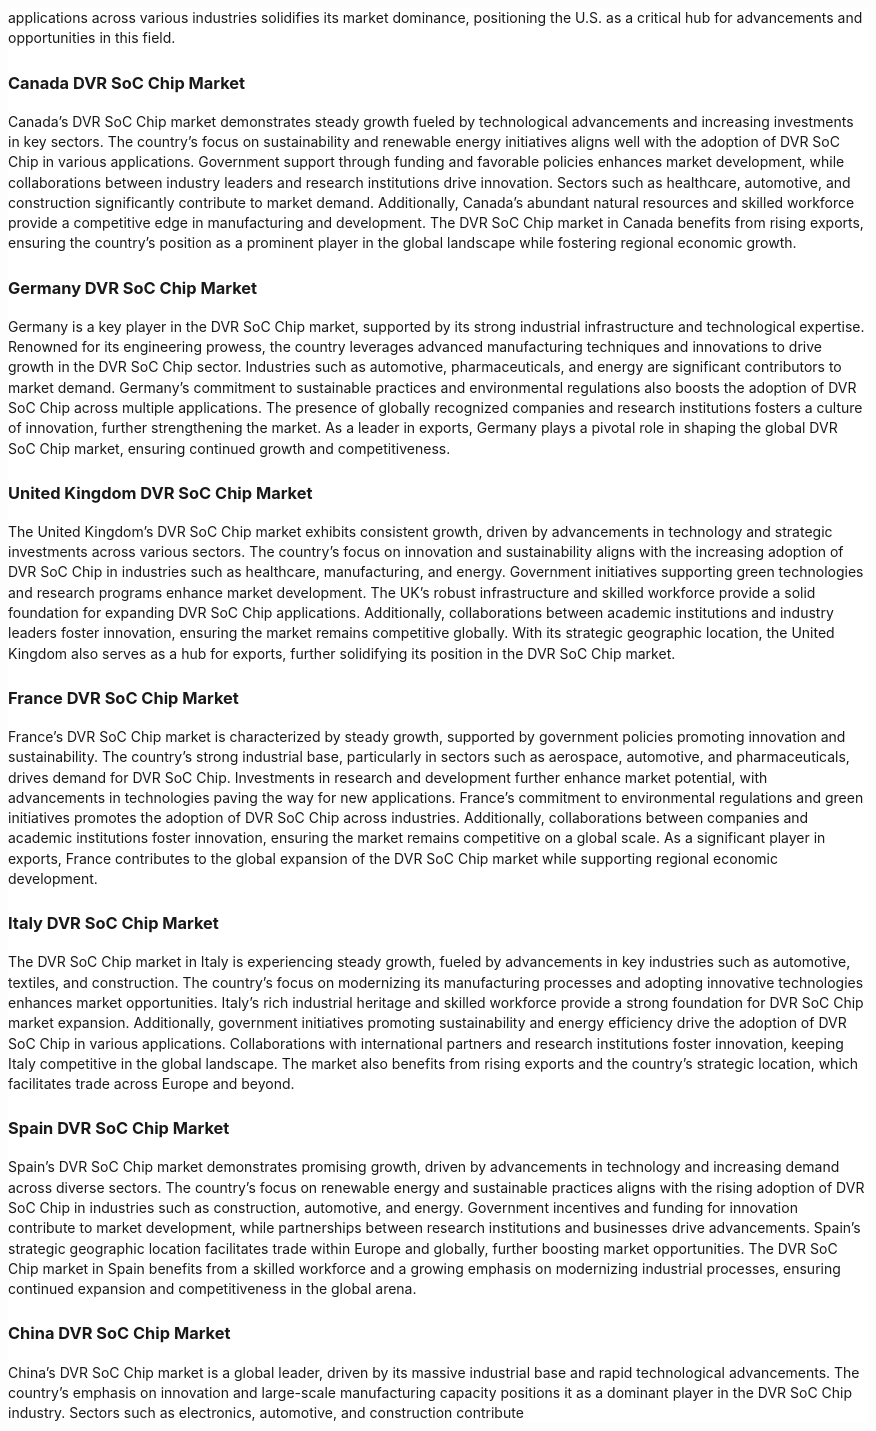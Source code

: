 applications across various industries solidifies its market dominance, positioning the U.S. as a critical hub for advancements and opportunities in this field.</p><h3>Canada DVR SoC Chip Market</h3><p>Canada&rsquo;s DVR SoC Chip market demonstrates steady growth fueled by technological advancements and increasing investments in key sectors. The country&rsquo;s focus on sustainability and renewable energy initiatives aligns well with the adoption of DVR SoC Chip in various applications. Government support through funding and favorable policies enhances market development, while collaborations between industry leaders and research institutions drive innovation. Sectors such as healthcare, automotive, and construction significantly contribute to market demand. Additionally, Canada&rsquo;s abundant natural resources and skilled workforce provide a competitive edge in manufacturing and development. The DVR SoC Chip market in Canada benefits from rising exports, ensuring the country&rsquo;s position as a prominent player in the global landscape while fostering regional economic growth.</p><h3>Germany DVR SoC Chip Market</h3><p>Germany is a key player in the DVR SoC Chip market, supported by its strong industrial infrastructure and technological expertise. Renowned for its engineering prowess, the country leverages advanced manufacturing techniques and innovations to drive growth in the DVR SoC Chip sector. Industries such as automotive, pharmaceuticals, and energy are significant contributors to market demand. Germany&rsquo;s commitment to sustainable practices and environmental regulations also boosts the adoption of DVR SoC Chip across multiple applications. The presence of globally recognized companies and research institutions fosters a culture of innovation, further strengthening the market. As a leader in exports, Germany plays a pivotal role in shaping the global DVR SoC Chip market, ensuring continued growth and competitiveness.</p><h3>United Kingdom DVR SoC Chip Market</h3><p>The United Kingdom&rsquo;s DVR SoC Chip market exhibits consistent growth, driven by advancements in technology and strategic investments across various sectors. The country&rsquo;s focus on innovation and sustainability aligns with the increasing adoption of DVR SoC Chip in industries such as healthcare, manufacturing, and energy. Government initiatives supporting green technologies and research programs enhance market development. The UK&rsquo;s robust infrastructure and skilled workforce provide a solid foundation for expanding DVR SoC Chip applications. Additionally, collaborations between academic institutions and industry leaders foster innovation, ensuring the market remains competitive globally. With its strategic geographic location, the United Kingdom also serves as a hub for exports, further solidifying its position in the DVR SoC Chip market.</p><h3>France DVR SoC Chip Market</h3><p>France&rsquo;s DVR SoC Chip market is characterized by steady growth, supported by government policies promoting innovation and sustainability. The country&rsquo;s strong industrial base, particularly in sectors such as aerospace, automotive, and pharmaceuticals, drives demand for DVR SoC Chip. Investments in research and development further enhance market potential, with advancements in technologies paving the way for new applications. France&rsquo;s commitment to environmental regulations and green initiatives promotes the adoption of DVR SoC Chip across industries. Additionally, collaborations between companies and academic institutions foster innovation, ensuring the market remains competitive on a global scale. As a significant player in exports, France contributes to the global expansion of the DVR SoC Chip market while supporting regional economic development.</p><h3>Italy DVR SoC Chip Market</h3><p>The DVR SoC Chip market in Italy is experiencing steady growth, fueled by advancements in key industries such as automotive, textiles, and construction. The country&rsquo;s focus on modernizing its manufacturing processes and adopting innovative technologies enhances market opportunities. Italy&rsquo;s rich industrial heritage and skilled workforce provide a strong foundation for DVR SoC Chip market expansion. Additionally, government initiatives promoting sustainability and energy efficiency drive the adoption of DVR SoC Chip in various applications. Collaborations with international partners and research institutions foster innovation, keeping Italy competitive in the global landscape. The market also benefits from rising exports and the country&rsquo;s strategic location, which facilitates trade across Europe and beyond.</p><h3>Spain DVR SoC Chip Market</h3><p>Spain&rsquo;s DVR SoC Chip market demonstrates promising growth, driven by advancements in technology and increasing demand across diverse sectors. The country&rsquo;s focus on renewable energy and sustainable practices aligns with the rising adoption of DVR SoC Chip in industries such as construction, automotive, and energy. Government incentives and funding for innovation contribute to market development, while partnerships between research institutions and businesses drive advancements. Spain&rsquo;s strategic geographic location facilitates trade within Europe and globally, further boosting market opportunities. The DVR SoC Chip market in Spain benefits from a skilled workforce and a growing emphasis on modernizing industrial processes, ensuring continued expansion and competitiveness in the global arena.</p><h3>China DVR SoC Chip Market</h3><p>China&rsquo;s DVR SoC Chip market is a global leader, driven by its massive industrial base and rapid technological advancements. The country&rsquo;s emphasis on innovation and large-scale manufacturing capacity positions it as a dominant player in the DVR SoC Chip industry. Sectors such as electronics, automotive, and construction contribute